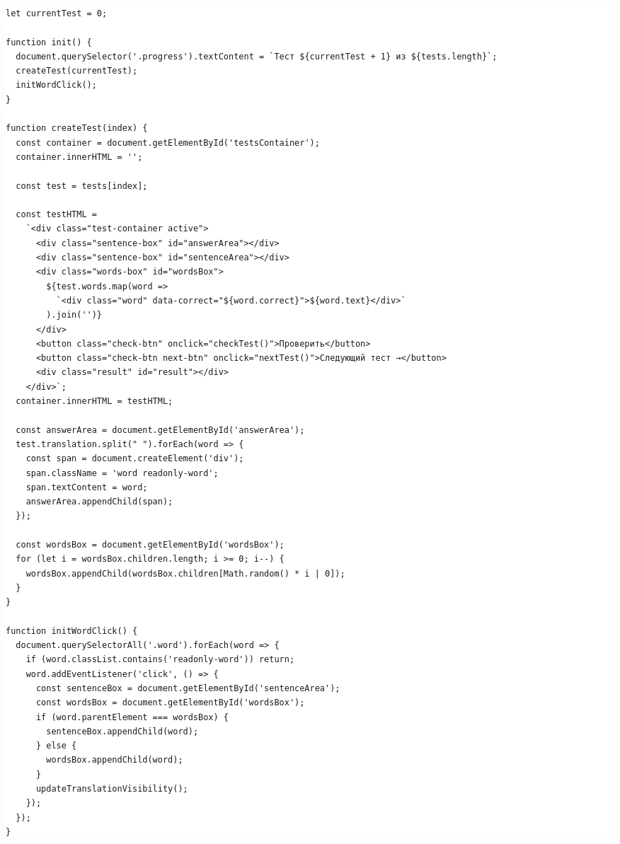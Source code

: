     let currentTest = 0;

    function init() {
      document.querySelector('.progress').textContent = `Тест ${currentTest + 1} из ${tests.length}`;
      createTest(currentTest);
      initWordClick();
    }

    function createTest(index) {
      const container = document.getElementById('testsContainer');
      container.innerHTML = '';

      const test = tests[index];

      const testHTML =
        `<div class="test-container active">
          <div class="sentence-box" id="answerArea"></div>
          <div class="sentence-box" id="sentenceArea"></div>
          <div class="words-box" id="wordsBox">
            ${test.words.map(word =>
              `<div class="word" data-correct="${word.correct}">${word.text}</div>`
            ).join('')}
          </div>
          <button class="check-btn" onclick="checkTest()">Проверить</button>
          <button class="check-btn next-btn" onclick="nextTest()">Следующий тест →</button>
          <div class="result" id="result"></div>
        </div>`;
      container.innerHTML = testHTML;

      const answerArea = document.getElementById('answerArea');
      test.translation.split(" ").forEach(word => {
        const span = document.createElement('div');
        span.className = 'word readonly-word';
        span.textContent = word;
        answerArea.appendChild(span);
      });

      const wordsBox = document.getElementById('wordsBox');
      for (let i = wordsBox.children.length; i >= 0; i--) {
        wordsBox.appendChild(wordsBox.children[Math.random() * i | 0]);
      }
    }

    function initWordClick() {
      document.querySelectorAll('.word').forEach(word => {
        if (word.classList.contains('readonly-word')) return;
        word.addEventListener('click', () => {
          const sentenceBox = document.getElementById('sentenceArea');
          const wordsBox = document.getElementById('wordsBox');
          if (word.parentElement === wordsBox) {
            sentenceBox.appendChild(word);
          } else {
            wordsBox.appendChild(word);
          }
          updateTranslationVisibility();
        });
      });
    }
